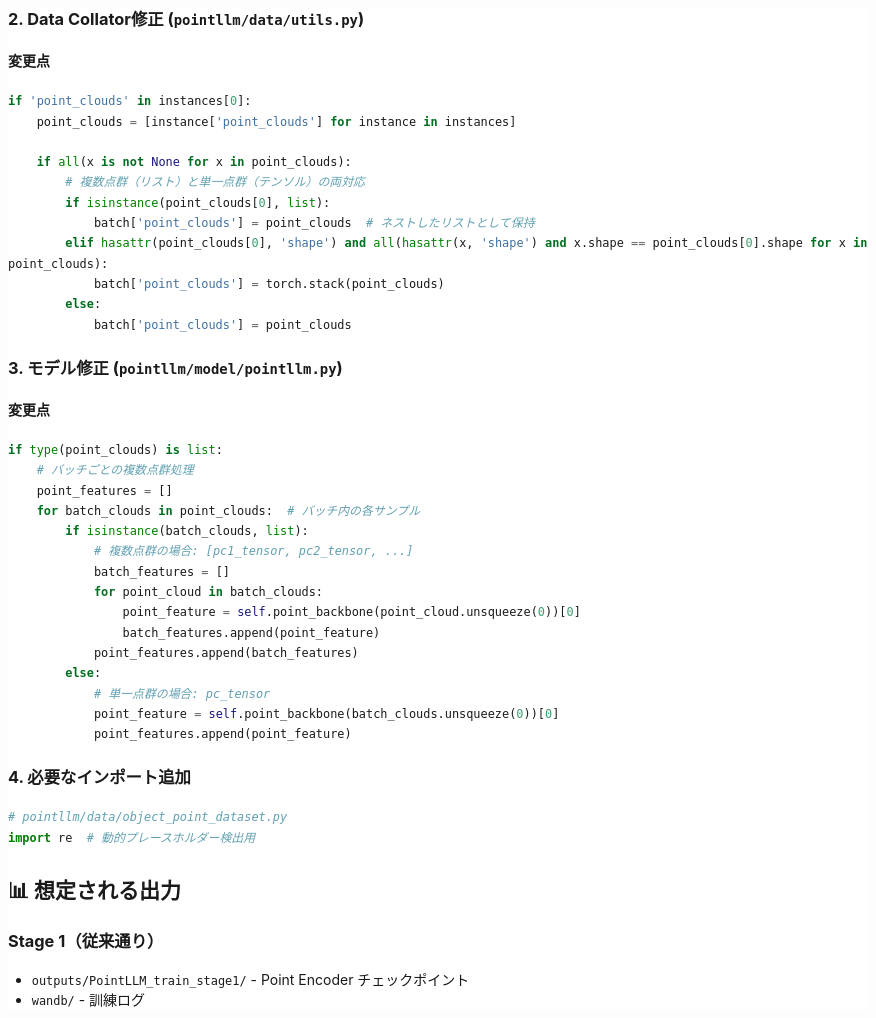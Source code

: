 ### 2. Data Collator修正 (`pointllm/data/utils.py`)

#### 変更点
```python
if 'point_clouds' in instances[0]:
    point_clouds = [instance['point_clouds'] for instance in instances]
    
    if all(x is not None for x in point_clouds):
        # 複数点群（リスト）と単一点群（テンソル）の両対応
        if isinstance(point_clouds[0], list):
            batch['point_clouds'] = point_clouds  # ネストしたリストとして保持
        elif hasattr(point_clouds[0], 'shape') and all(hasattr(x, 'shape') and x.shape == point_clouds[0].shape for x in point_clouds):
            batch['point_clouds'] = torch.stack(point_clouds)
        else:
            batch['point_clouds'] = point_clouds
```

### 3. モデル修正 (`pointllm/model/pointllm.py`)

#### 変更点
```python
if type(point_clouds) is list:
    # バッチごとの複数点群処理
    point_features = []
    for batch_clouds in point_clouds:  # バッチ内の各サンプル
        if isinstance(batch_clouds, list):
            # 複数点群の場合: [pc1_tensor, pc2_tensor, ...]
            batch_features = []
            for point_cloud in batch_clouds:
                point_feature = self.point_backbone(point_cloud.unsqueeze(0))[0]
                batch_features.append(point_feature)
            point_features.append(batch_features)
        else:
            # 単一点群の場合: pc_tensor
            point_feature = self.point_backbone(batch_clouds.unsqueeze(0))[0]
            point_features.append(point_feature)
```

### 4. 必要なインポート追加
```python
# pointllm/data/object_point_dataset.py
import re  # 動的プレースホルダー検出用
```

## 📊 想定される出力

### Stage 1（従来通り）
- `outputs/PointLLM_train_stage1/` - Point Encoder チェックポイント
- `wandb/` - 訓練ログ
